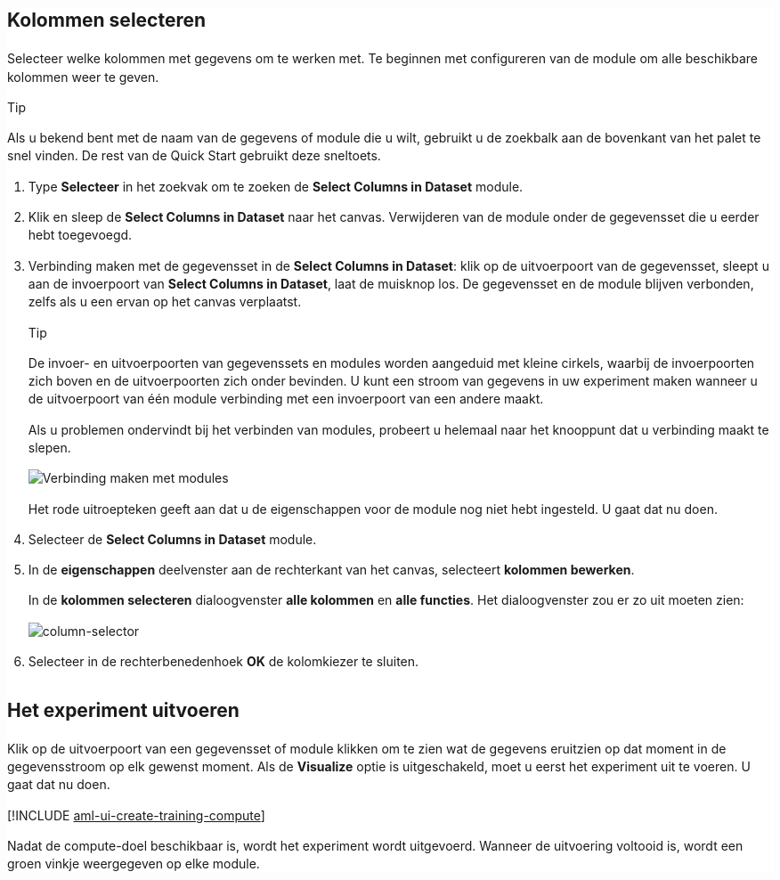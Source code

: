 ## <a name="select-columns"></a>Kolommen selecteren

Selecteer welke kolommen met gegevens om te werken met.  Te beginnen met configureren van de module om alle beschikbare kolommen weer te geven.

> [!TIP]
> Als u bekend bent met de naam van de gegevens of module die u wilt, gebruikt u de zoekbalk aan de bovenkant van het palet te snel vinden.  De rest van de Quick Start gebruikt deze sneltoets.

1. Type **Selecteer** in het zoekvak om te zoeken de **Select Columns in Dataset** module.

1. Klik en sleep de **Select Columns in Dataset** naar het canvas. Verwijderen van de module onder de gegevensset die u eerder hebt toegevoegd.

1. Verbinding maken met de gegevensset in de **Select Columns in Dataset**: klik op de uitvoerpoort van de gegevensset, sleept u aan de invoerpoort van **Select Columns in Dataset**, laat de muisknop los. De gegevensset en de module blijven verbonden, zelfs als u een ervan op het canvas verplaatst.

    > [!TIP]
    > De invoer- en uitvoerpoorten van gegevenssets en modules worden aangeduid met kleine cirkels, waarbij de invoerpoorten zich boven en de uitvoerpoorten zich onder bevinden. U kunt een stroom van gegevens in uw experiment maken wanneer u de uitvoerpoort van één module verbinding met een invoerpoort van een andere maakt.
    >
    > Als u problemen ondervindt bij het verbinden van modules, probeert u helemaal naar het knooppunt dat u verbinding maakt te slepen.

    ![Verbinding maken met modules](./media/ui-quickstart-run-experiment/connect-modules.gif) 

    Het rode uitroepteken geeft aan dat u de eigenschappen voor de module nog niet hebt ingesteld. U gaat dat nu doen.
   
1. Selecteer de **Select Columns in Dataset** module.

1. In de **eigenschappen** deelvenster aan de rechterkant van het canvas, selecteert **kolommen bewerken**.

    In de **kolommen selecteren** dialoogvenster **alle kolommen** en **alle functies**. Het dialoogvenster zou er zo uit moeten zien:

     ![column-selector](./media/ui-quickstart-run-experiment/select-all.png)

1. Selecteer in de rechterbenedenhoek **OK** de kolomkiezer te sluiten.

## <a name="run-the-experiment"></a>Het experiment uitvoeren

Klik op de uitvoerpoort van een gegevensset of module klikken om te zien wat de gegevens eruitzien op dat moment in de gegevensstroom op elk gewenst moment.  Als de **Visualize** optie is uitgeschakeld, moet u eerst het experiment uit te voeren.  U gaat dat nu doen.

[!INCLUDE [aml-ui-create-training-compute](../../../includes/aml-ui-create-training-compute.md)]

Nadat de compute-doel beschikbaar is, wordt het experiment wordt uitgevoerd. Wanneer de uitvoering voltooid is, wordt een groen vinkje weergegeven op elke module.

